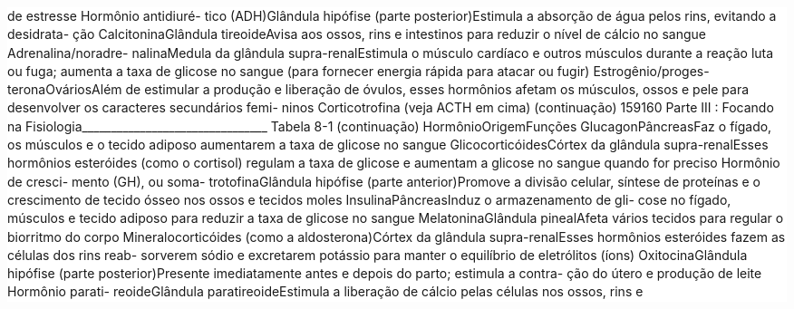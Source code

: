 de estresse
Hormônio antidiuré-
tico (ADH)Glândula hipófise
(parte posterior)Estimula a absorção de água
pelos rins, evitando a desidrata-
ção
CalcitoninaGlândula tireoideAvisa aos ossos, rins e intestinos
para reduzir o nível de cálcio no
sangue
Adrenalina/noradre-
nalinaMedula da glândula
supra-renalEstimula o músculo cardíaco
e outros músculos durante a
reação luta ou fuga; aumenta a
taxa de glicose no sangue (para
fornecer energia rápida para
atacar ou fugir)
Estrogênio/proges-
teronaOváriosAlém de estimular a produção
e liberação de óvulos, esses
hormônios afetam os músculos,
ossos e pele para desenvolver
os caracteres secundários femi-
ninos
Corticotrofina (veja
ACTH em cima)
(continuação)
159160 Parte III : Focando na Fisiologia________________________________
Tabela 8-1 (continuação)
HormônioOrigemFunções
GlucagonPâncreasFaz o fígado, os músculos e o
tecido adiposo aumentarem a
taxa de glicose no sangue
GlicocorticóidesCórtex da glândula
supra-renalEsses hormônios esteróides
(como o cortisol) regulam a taxa
de glicose e aumentam a glicose
no sangue quando for preciso
Hormônio de cresci-
mento (GH), ou soma-
trotofinaGlândula hipófise
(parte anterior)Promove a divisão celular, síntese de
proteínas e o crescimento de tecido
ósseo nos ossos e tecidos moles
InsulinaPâncreasInduz o armazenamento de gli-
cose no fígado, músculos e tecido
adiposo para reduzir a taxa de
glicose no sangue
MelatoninaGlândula pinealAfeta vários tecidos para regular
o biorritmo do corpo
Mineralocorticóides
(como a aldosterona)Córtex da glândula
supra-renalEsses hormônios esteróides
fazem as células dos rins reab-
sorverem sódio e excretarem
potássio para manter o equilíbrio
de eletrólitos (íons)
OxitocinaGlândula hipófise
(parte posterior)Presente imediatamente antes e
depois do parto; estimula a contra-
ção do útero e produção de leite
Hormônio parati-
reoideGlândula paratireoideEstimula a liberação de cálcio
pelas células nos ossos, rins e